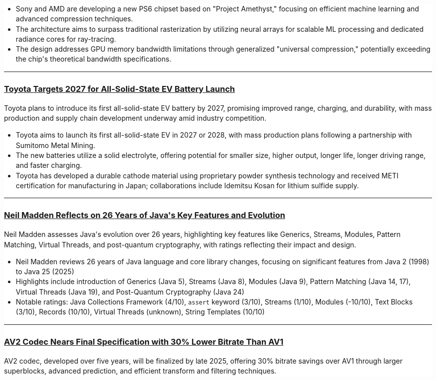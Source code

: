 * Sony and AMD are developing a new PS6 chipset based on "Project Amethyst," focusing on efficient machine learning and advanced compression techniques.
* The architecture aims to surpass traditional rasterization by utilizing neural arrays for scalable ML processing and dedicated radiance cores for ray-tracing.
* The design addresses GPU memory bandwidth limitations through generalized "universal compression," potentially exceeding the chip's theoretical bandwidth specifications.


---

### [Toyota Targets 2027 for All-Solid-State EV Battery Launch](https://electrek.co/2025/10/08/toyota-aims-to-launch-worlds-first-all-solid-state-ev-batteries/)
Toyota plans to introduce its first all-solid-state EV battery by 2027, promising improved range, charging, and durability, with mass production and supply chain development underway amid industry competition.

* Toyota aims to launch its first all-solid-state EV in 2027 or 2028, with mass production plans following a partnership with Sumitomo Metal Mining.
* The new batteries utilize a solid electrolyte, offering potential for smaller size, higher output, longer life, longer driving range, and faster charging.
* Toyota has developed a durable cathode material using proprietary powder synthesis technology and received METI certification for manufacturing in Japan; collaborations include Idemitsu Kosan for lithium sulfide supply.


---

### [Neil Madden Reflects on 26 Years of Java's Key Features and Evolution](https://neilmadden.blog/2025/09/12/rating-26-years-of-java-changes/)
Neil Madden assesses Java's evolution over 26 years, highlighting key features like Generics, Streams, Modules, Pattern Matching, Virtual Threads, and post-quantum cryptography, with ratings reflecting their impact and design.

* Neil Madden reviews 26 years of Java language and core library changes, focusing on significant features from Java 2 (1998) to Java 25 (2025)
* Highlights include introduction of Generics (Java 5), Streams (Java 8), Modules (Java 9), Pattern Matching (Java 14, 17), Virtual Threads (Java 19), and Post-Quantum Cryptography (Java 24)
* Notable ratings: Java Collections Framework (4/10), `assert` keyword (3/10), Streams (1/10), Modules (-10/10), Text Blocks (3/10), Records (10/10), Virtual Threads (unknown), String Templates (10/10)


---

### [AV2 Codec Nears Final Specification with 30% Lower Bitrate Than AV1](https://videocardz.com/newz/av2-video-codec-delivers-30-lower-bitrate-than-av1-final-spec-due-in-late-2025)
AV2 codec, developed over five years, will be finalized by late 2025, offering 30% bitrate savings over AV1 through larger superblocks, advanced prediction, and efficient transform and filtering techniques.

